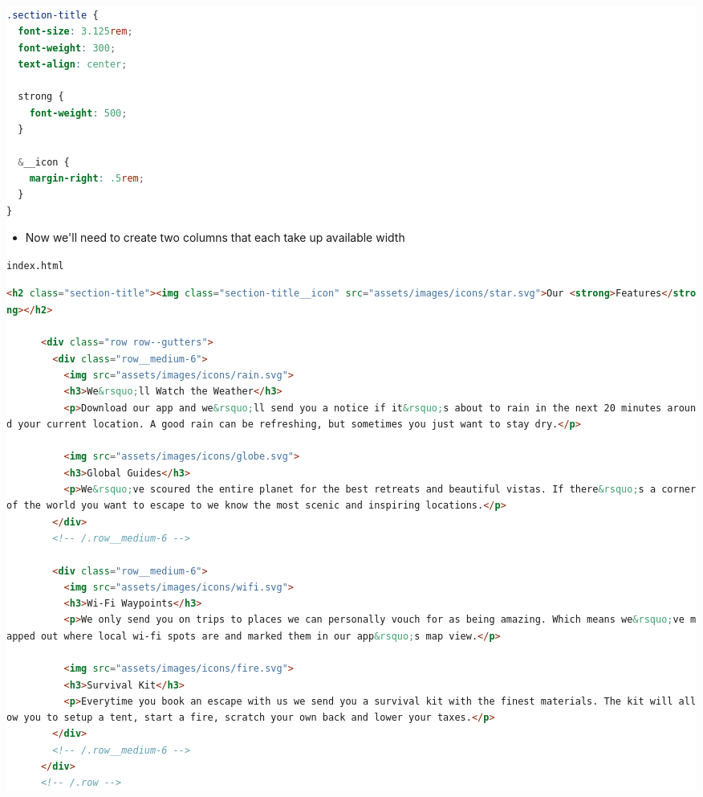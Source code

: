 ```css
.section-title {
  font-size: 3.125rem;
  font-weight: 300;
  text-align: center;

  strong {
    font-weight: 500;
  }

  &__icon {
    margin-right: .5rem;
  }
}
```

* Now we'll need to create two columns that each take up available width

`index.html`

```html
<h2 class="section-title"><img class="section-title__icon" src="assets/images/icons/star.svg">Our <strong>Features</strong></h2>

      <div class="row row--gutters">
        <div class="row__medium-6">
          <img src="assets/images/icons/rain.svg">
          <h3>We&rsquo;ll Watch the Weather</h3>
          <p>Download our app and we&rsquo;ll send you a notice if it&rsquo;s about to rain in the next 20 minutes around your current location. A good rain can be refreshing, but sometimes you just want to stay dry.</p>

          <img src="assets/images/icons/globe.svg">
          <h3>Global Guides</h3>
          <p>We&rsquo;ve scoured the entire planet for the best retreats and beautiful vistas. If there&rsquo;s a corner of the world you want to escape to we know the most scenic and inspiring locations.</p>
        </div>
        <!-- /.row__medium-6 -->

        <div class="row__medium-6">
          <img src="assets/images/icons/wifi.svg">
          <h3>Wi-Fi Waypoints</h3>
          <p>We only send you on trips to places we can personally vouch for as being amazing. Which means we&rsquo;ve mapped out where local wi-fi spots are and marked them in our app&rsquo;s map view.</p>

          <img src="assets/images/icons/fire.svg">
          <h3>Survival Kit</h3>
          <p>Everytime you book an escape with us we send you a survival kit with the finest materials. The kit will allow you to setup a tent, start a fire, scratch your own back and lower your taxes.</p>
        </div>
        <!-- /.row__medium-6 -->
      </div>
      <!-- /.row -->
```
